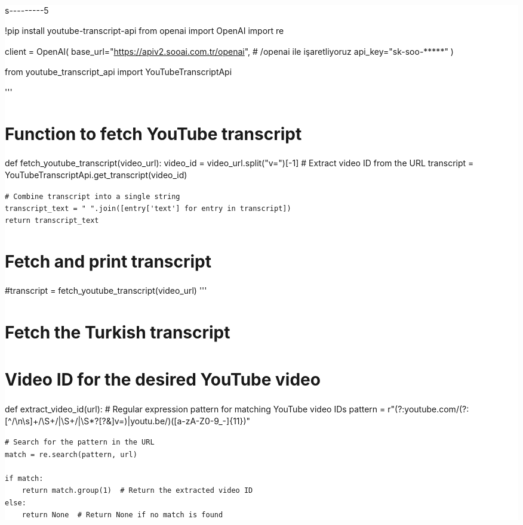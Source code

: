 



s---------5


!pip install youtube-transcript-api
from openai import OpenAI
import re

client = OpenAI(
    base_url="https://apiv2.sooai.com.tr/openai",  # /openai ile işaretliyoruz
    api_key="sk-soo-*****"
)

from youtube_transcript_api import YouTubeTranscriptApi

'''
# Function to fetch YouTube transcript
def fetch_youtube_transcript(video_url):
    video_id = video_url.split("v=")[-1]  # Extract video ID from the URL
    transcript = YouTubeTranscriptApi.get_transcript(video_id)
    
    # Combine transcript into a single string
    transcript_text = " ".join([entry['text'] for entry in transcript])
    return transcript_text
# Fetch and print transcript
#transcript = fetch_youtube_transcript(video_url)
'''



# Fetch the Turkish transcript
# Video ID for the desired YouTube video
def extract_video_id(url):
    # Regular expression pattern for matching YouTube video IDs
    pattern = r"(?:youtube\.com\/(?:[^\/\n\s]+\/\S+\/|\S+\/|\S*?[?&]v=)|youtu\.be\/)([a-zA-Z0-9_-]{11})"
    
    # Search for the pattern in the URL
    match = re.search(pattern, url)
    
    if match:
        return match.group(1)  # Return the extracted video ID
    else:
        return None  # Return None if no match is found
